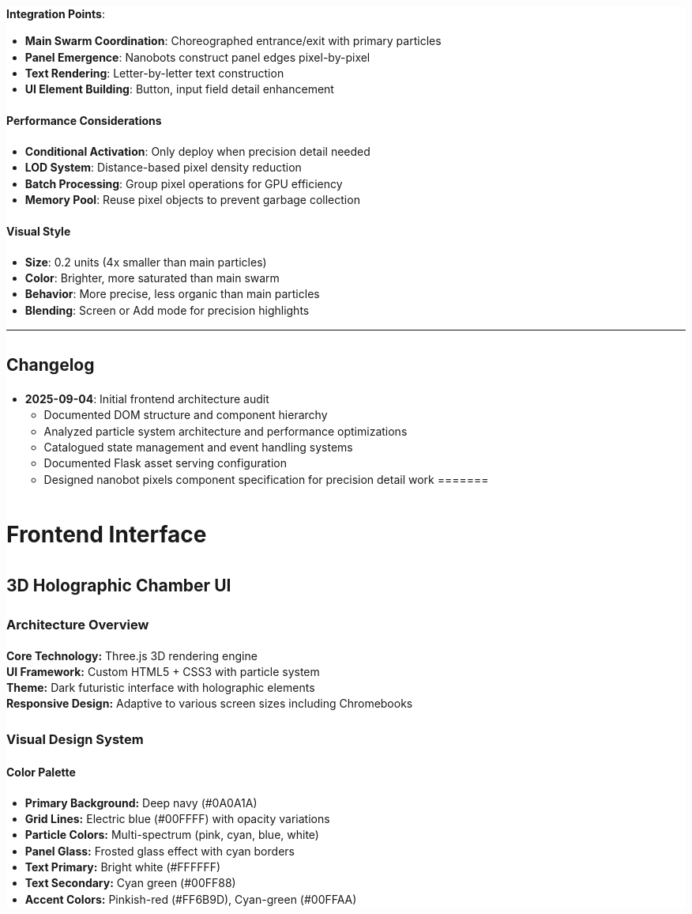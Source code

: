 **Integration Points**:
- **Main Swarm Coordination**: Choreographed entrance/exit with primary particles
- **Panel Emergence**: Nanobots construct panel edges pixel-by-pixel
- **Text Rendering**: Letter-by-letter text construction
- **UI Element Building**: Button, input field detail enhancement

#### Performance Considerations
- **Conditional Activation**: Only deploy when precision detail needed
- **LOD System**: Distance-based pixel density reduction  
- **Batch Processing**: Group pixel operations for GPU efficiency
- **Memory Pool**: Reuse pixel objects to prevent garbage collection

#### Visual Style
- **Size**: 0.2 units (4x smaller than main particles)
- **Color**: Brighter, more saturated than main swarm
- **Behavior**: More precise, less organic than main particles
- **Blending**: Screen or Add mode for precision highlights

---

## Changelog
- **2025-09-04**: Initial frontend architecture audit
  - Documented DOM structure and component hierarchy
  - Analyzed particle system architecture and performance optimizations
  - Catalogued state management and event handling systems
  - Documented Flask asset serving configuration
  - Designed nanobot pixels component specification for precision detail work
=======
# Frontend Interface

## 3D Holographic Chamber UI

### Architecture Overview

**Core Technology:** Three.js 3D rendering engine  
**UI Framework:** Custom HTML5 + CSS3 with particle system  
**Theme:** Dark futuristic interface with holographic elements  
**Responsive Design:** Adaptive to various screen sizes including Chromebooks

### Visual Design System

#### Color Palette
- **Primary Background:** Deep navy (#0A0A1A)
- **Grid Lines:** Electric blue (#00FFFF) with opacity variations
- **Particle Colors:** Multi-spectrum (pink, cyan, blue, white)
- **Panel Glass:** Frosted glass effect with cyan borders
- **Text Primary:** Bright white (#FFFFFF)
- **Text Secondary:** Cyan green (#00FF88)
- **Accent Colors:** Pinkish-red (#FF6B9D), Cyan-green (#00FFAA)
